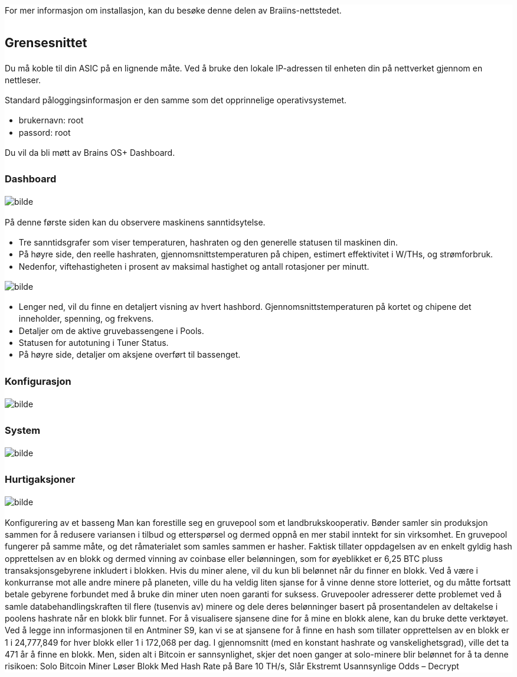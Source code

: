 For mer informasjon om installasjon, kan du besøke denne delen av Braiins-nettstedet.

## Grensesnittet

Du må koble til din ASIC på en lignende måte. Ved å bruke den lokale IP-adressen til enheten din på nettverket gjennom en nettleser.

Standard påloggingsinformasjon er den samme som det opprinnelige operativsystemet.

- brukernavn: root
- passord: root

Du vil da bli møtt av Brains OS+ Dashboard.

### Dashboard

![bilde](assets/software/14.webp)

På denne første siden kan du observere maskinens sanntidsytelse.

- Tre sanntidsgrafer som viser temperaturen, hashraten og den generelle statusen til maskinen din.
- På høyre side, den reelle hashraten, gjennomsnittstemperaturen på chipen, estimert effektivitet i W/THs, og strømforbruk.
- Nedenfor, viftehastigheten i prosent av maksimal hastighet og antall rotasjoner per minutt.

![bilde](assets/software/15.webp)

- Lenger ned, vil du finne en detaljert visning av hvert hashbord. Gjennomsnittstemperaturen på kortet og chipene det inneholder, spenning, og frekvens.
- Detaljer om de aktive gruvebassengene i Pools.
- Statusen for autotuning i Tuner Status.
- På høyre side, detaljer om aksjene overført til bassenget.

### Konfigurasjon

![bilde](assets/software/16.webp)

### System

![bilde](assets/software/17.webp)

### Hurtigaksjoner

![bilde](assets/software/18.webp)

Konfigurering av et basseng
Man kan forestille seg en gruvepool som et landbrukskooperativ. Bønder samler sin produksjon sammen for å redusere variansen i tilbud og etterspørsel og dermed oppnå en mer stabil inntekt for sin virksomhet. En gruvepool fungerer på samme måte, og det råmaterialet som samles sammen er hasher. Faktisk tillater oppdagelsen av en enkelt gyldig hash opprettelsen av en blokk og dermed vinning av coinbase eller belønningen, som for øyeblikket er 6,25 BTC pluss transaksjonsgebyrene inkludert i blokken. Hvis du miner alene, vil du kun bli belønnet når du finner en blokk. Ved å være i konkurranse mot alle andre minere på planeten, ville du ha veldig liten sjanse for å vinne denne store lotteriet, og du måtte fortsatt betale gebyrene forbundet med å bruke din miner uten noen garanti for suksess. Gruvepooler adresserer dette problemet ved å samle databehandlingskraften til flere (tusenvis av) minere og dele deres belønninger basert på prosentandelen av deltakelse i poolens hashrate når en blokk blir funnet. For å visualisere sjansene dine for å mine en blokk alene, kan du bruke dette verktøyet. Ved å legge inn informasjonen til en Antminer S9, kan vi se at sjansene for å finne en hash som tillater opprettelsen av en blokk er 1 i 24,777,849 for hver blokk eller 1 i 172,068 per dag. I gjennomsnitt (med en konstant hashrate og vanskelighetsgrad), ville det ta 471 år å finne en blokk.
Men, siden alt i Bitcoin er sannsynlighet, skjer det noen ganger at solo-minere blir belønnet for å ta denne risikoen: Solo Bitcoin Miner Løser Blokk Med Hash Rate på Bare 10 TH/s, Slår Ekstremt Usannsynlige Odds – Decrypt
